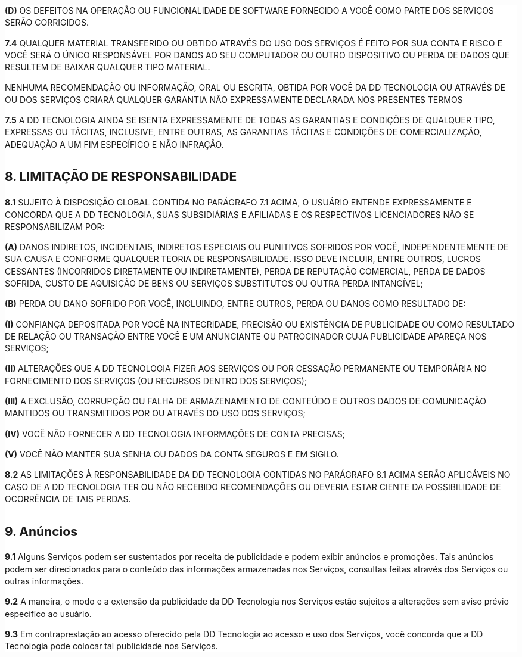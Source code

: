 **(D)** OS DEFEITOS NA OPERAÇÃO OU FUNCIONALIDADE DE SOFTWARE FORNECIDO A VOCÊ COMO PARTE DOS SERVIÇOS SERÃO CORRIGIDOS.

**7.4** QUALQUER MATERIAL TRANSFERIDO OU OBTIDO ATRAVÉS DO USO DOS SERVIÇOS É FEITO POR SUA CONTA E RISCO E VOCÊ SERÁ O ÚNICO RESPONSÁVEL POR DANOS AO SEU COMPUTADOR OU OUTRO DISPOSITIVO OU PERDA DE DADOS QUE RESULTEM DE BAIXAR QUALQUER TIPO MATERIAL.

NENHUMA RECOMENDAÇÃO OU INFORMAÇÃO, ORAL OU ESCRITA, OBTIDA POR VOCÊ DA DD TECNOLOGIA OU ATRAVÉS DE OU DOS SERVIÇOS CRIARÁ QUALQUER GARANTIA NÃO EXPRESSAMENTE DECLARADA NOS PRESENTES TERMOS

**7.5** A DD TECNOLOGIA AINDA SE ISENTA EXPRESSAMENTE DE TODAS AS GARANTIAS E CONDIÇÕES DE QUALQUER TIPO, EXPRESSAS OU TÁCITAS, INCLUSIVE, ENTRE OUTRAS, AS GARANTIAS TÁCITAS E CONDIÇÕES DE COMERCIALIZAÇÃO, ADEQUAÇÃO A UM FIM ESPECÍFICO E NÃO INFRAÇÃO.

## 8. LIMITAÇÃO DE RESPONSABILIDADE

**8.1** SUJEITO À DISPOSIÇÃO GLOBAL CONTIDA NO PARÁGRAFO 7.1 ACIMA, O USUÁRIO ENTENDE EXPRESSAMENTE E CONCORDA QUE A DD TECNOLOGIA, SUAS SUBSIDIÁRIAS E AFILIADAS E OS RESPECTIVOS LICENCIADORES NÃO SE RESPONSABILIZAM POR:

**(A)** DANOS INDIRETOS, INCIDENTAIS, INDIRETOS ESPECIAIS OU PUNITIVOS SOFRIDOS POR VOCÊ, INDEPENDENTEMENTE DE SUA CAUSA E CONFORME QUALQUER TEORIA DE RESPONSABILIDADE. ISSO DEVE INCLUIR, ENTRE OUTROS, LUCROS CESSANTES (INCORRIDOS DIRETAMENTE OU INDIRETAMENTE), PERDA DE REPUTAÇÃO COMERCIAL, PERDA DE DADOS SOFRIDA, CUSTO DE AQUISIÇÃO DE BENS OU SERVIÇOS SUBSTITUTOS OU OUTRA PERDA INTANGÍVEL;

**(B)** PERDA OU DANO SOFRIDO POR VOCÊ, INCLUINDO, ENTRE OUTROS, PERDA OU DANOS COMO RESULTADO DE:

**(I)** CONFIANÇA DEPOSITADA POR VOCÊ NA INTEGRIDADE, PRECISÃO OU EXISTÊNCIA DE PUBLICIDADE OU COMO RESULTADO DE RELAÇÃO OU TRANSAÇÃO ENTRE VOCÊ E UM ANUNCIANTE OU PATROCINADOR CUJA PUBLICIDADE APAREÇA NOS SERVIÇOS;

**(II)** ALTERAÇÕES QUE A DD TECNOLOGIA FIZER AOS SERVIÇOS OU POR CESSAÇÃO PERMANENTE OU TEMPORÁRIA NO FORNECIMENTO DOS SERVIÇOS (OU RECURSOS DENTRO DOS SERVIÇOS);

**(III)** A EXCLUSÃO, CORRUPÇÃO OU FALHA DE ARMAZENAMENTO DE CONTEÚDO E OUTROS DADOS DE COMUNICAÇÃO MANTIDOS OU TRANSMITIDOS POR OU ATRAVÉS DO USO DOS SERVIÇOS;

**(IV)** VOCÊ NÃO FORNECER A DD TECNOLOGIA INFORMAÇÕES DE CONTA PRECISAS;

**(V)** VOCÊ NÃO MANTER SUA SENHA OU DADOS DA CONTA SEGUROS E EM SIGILO.

**8.2** AS LIMITAÇÕES À RESPONSABILIDADE DA DD TECNOLOGIA CONTIDAS NO PARÁGRAFO 8.1 ACIMA SERÃO APLICÁVEIS NO CASO DE A DD TECNOLOGIA TER OU NÃO RECEBIDO RECOMENDAÇÕES OU DEVERIA ESTAR CIENTE DA POSSIBILIDADE DE OCORRÊNCIA DE TAIS PERDAS.

## 9. Anúncios

**9.1** Alguns Serviços podem ser sustentados por receita de publicidade e podem exibir anúncios e promoções. Tais anúncios podem ser direcionados para o conteúdo das informações armazenadas nos Serviços, consultas feitas através dos Serviços ou outras informações.

**9.2** A maneira, o modo e a extensão da publicidade da DD Tecnologia nos Serviços estão sujeitos a alterações sem aviso prévio específico ao usuário.

**9.3** Em contraprestação ao acesso oferecido pela DD Tecnologia ao acesso e uso dos Serviços, você concorda que a DD Tecnologia pode colocar tal publicidade nos Serviços.

